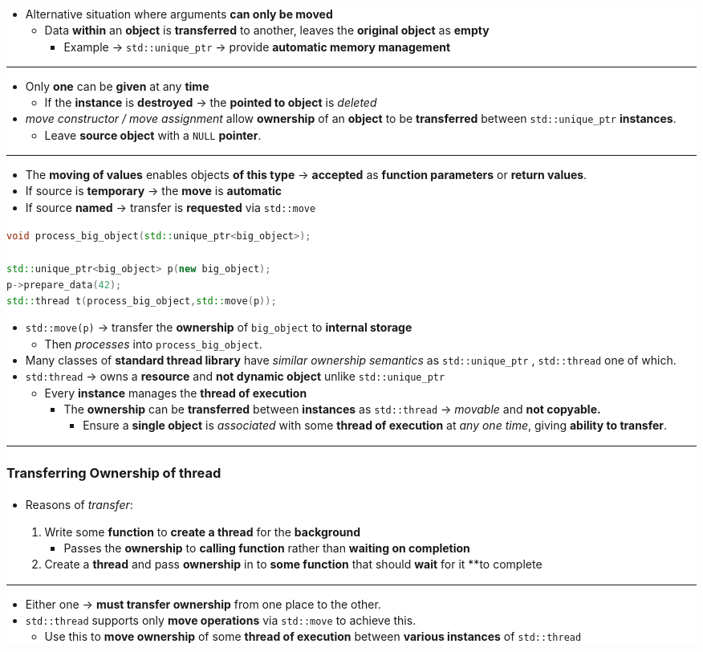 
- Alternative situation where arguments **can only be moved**
  - Data **within** an **object** is **transferred** to another, leaves the **original object** as **empty**
    - Example $\to$ `std::unique_ptr` $\to$ provide **automatic memory management** 

---

- Only **one** can be **given** at any **time**
  - If the **instance** is **destroyed** $\to$ the **pointed to object** is *deleted*
- *move constructor / move assignment* allow **ownership** of an **object** to be **transferred** between `std::unique_ptr` **instances**.
  - Leave **source object** with a `NULL` **pointer**.

---

- The **moving of values** enables objects **of this type** $\to$ **accepted** as **function parameters** or **return values**.
- If source is **temporary** $\to$ the **move** is **automatic**
- If source **named** $\to$ transfer is **requested** via `std::move` 

```c++
void process_big_object(std::unique_ptr<big_object>);

std::unique_ptr<big_object> p(new big_object);
p->prepare_data(42);
std::thread t(process_big_object,std::move(p));
```

- `std::move(p)` $\to$ transfer the **ownership** of `big_object` to **internal storage** 
  - Then *processes* into `process_big_object`.
- Many classes of **standard thread library** have *similar ownership semantics* as `std::unique_ptr` , `std::thread` one of which.
- `std:thread` $\to$ owns a **resource** and **not dynamic object** unlike `std::unique_ptr`
  - Every **instance** manages the **thread of execution**
    - The **ownership** can be **transferred** between **instances** as `std::thread` $\to$​ *movable* and **not copyable.**
      - Ensure a **single object** is *associated* with some **thread of execution** at *any one time*, giving **ability to transfer**.

---

### Transferring Ownership of thread

- Reasons of *transfer*:

  1. Write some **function** to **create a thread** for the **background** 
     - Passes the **ownership** to **calling function** rather than **waiting on completion**
  2. Create a **thread** and pass **ownership** in to **some function** that should **wait** for it **to complete


---

- Either one $\to$​ **must transfer ownership** from one place to the other.
- `std::thread` supports only **move operations** via `std::move` to achieve this.
  - Use this to **move ownership** of some **thread of execution** between **various instances** of `std::thread`

